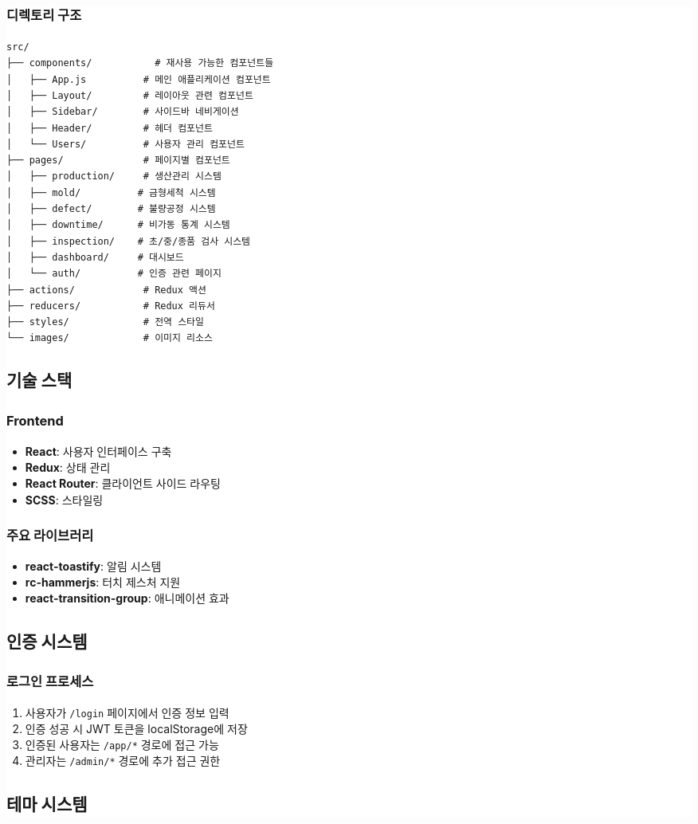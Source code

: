 ### 디렉토리 구조

```
src/
├── components/           # 재사용 가능한 컴포넌트들
│   ├── App.js          # 메인 애플리케이션 컴포넌트
│   ├── Layout/         # 레이아웃 관련 컴포넌트
│   ├── Sidebar/        # 사이드바 네비게이션
│   ├── Header/         # 헤더 컴포넌트
│   └── Users/          # 사용자 관리 컴포넌트
├── pages/              # 페이지별 컴포넌트
│   ├── production/     # 생산관리 시스템
│   ├── mold/          # 금형세척 시스템
│   ├── defect/        # 불량공정 시스템
│   ├── downtime/      # 비가동 통계 시스템
│   ├── inspection/    # 초/중/종품 검사 시스템
│   ├── dashboard/     # 대시보드
│   └── auth/          # 인증 관련 페이지
├── actions/            # Redux 액션
├── reducers/           # Redux 리듀서
├── styles/             # 전역 스타일
└── images/             # 이미지 리소스
```

## 기술 스택

### Frontend

- **React**: 사용자 인터페이스 구축
- **Redux**: 상태 관리
- **React Router**: 클라이언트 사이드 라우팅
- **SCSS**: 스타일링

### 주요 라이브러리

- **react-toastify**: 알림 시스템
- **rc-hammerjs**: 터치 제스처 지원
- **react-transition-group**: 애니메이션 효과

## 인증 시스템

### 로그인 프로세스

1. 사용자가 `/login` 페이지에서 인증 정보 입력
2. 인증 성공 시 JWT 토큰을 localStorage에 저장
3. 인증된 사용자는 `/app/*` 경로에 접근 가능
4. 관리자는 `/admin/*` 경로에 추가 접근 권한

## 테마 시스템
